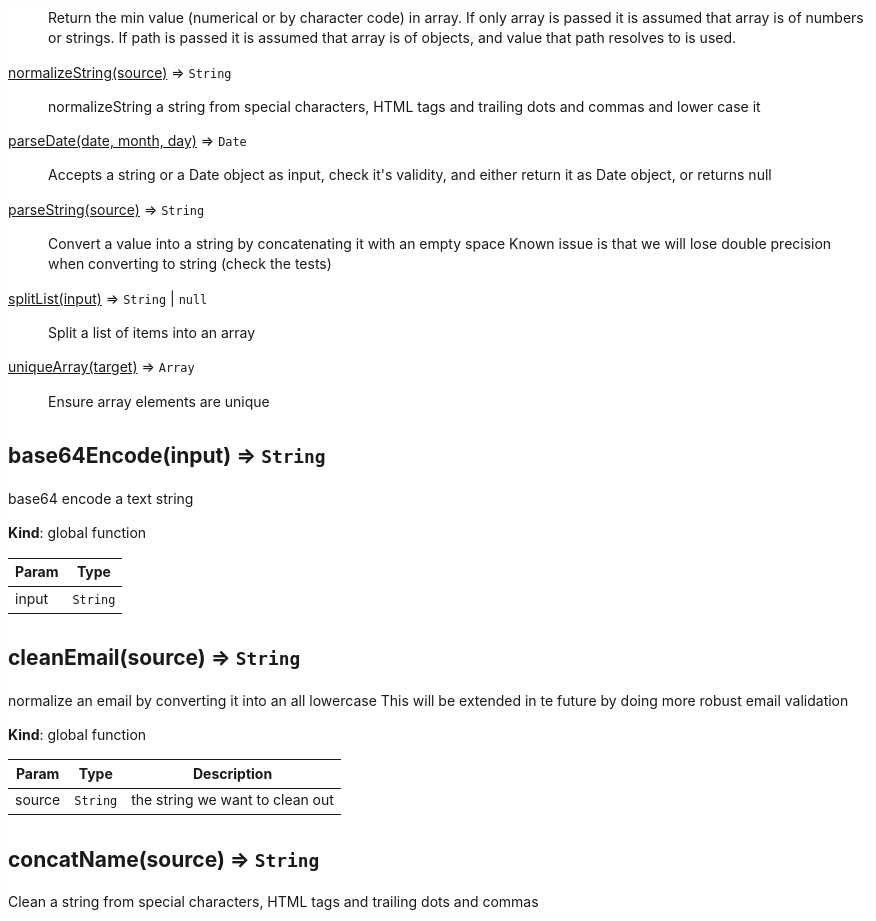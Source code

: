 <dd><p>Return the min value (numerical or by character code) in array.
If only array is passed it is assumed that array is of numbers or strings.
If path is passed it is assumed that array is of objects, and value that
path resolves to is used.</p>
</dd>
<dt><a href="#normalizeString">normalizeString(source)</a> ⇒ <code>String</code></dt>
<dd><p>normalizeString a string from special characters, HTML tags and trailing dots and commas and lower case it</p>
</dd>
<dt><a href="#parseDate">parseDate(date, month, day)</a> ⇒ <code>Date</code></dt>
<dd><p>Accepts a string or a Date object as input,
check it&#39;s validity, and either return it as Date object, or returns null</p>
</dd>
<dt><a href="#parseString">parseString(source)</a> ⇒ <code>String</code></dt>
<dd><p>Convert a value into a string by concatenating it with an empty space
Known issue is that we will lose double precision when converting to string (check the tests)</p>
</dd>
<dt><a href="#splitList">splitList(input)</a> ⇒ <code>String</code> | <code>null</code></dt>
<dd><p>Split a list of items into an array</p>
</dd>
<dt><a href="#uniqueArray">uniqueArray(target)</a> ⇒ <code>Array</code></dt>
<dd><p>Ensure array elements are unique</p>
</dd>
</dl>

<a name="base64Encode"></a>

## base64Encode(input) ⇒ <code>String</code>
base64 encode a text string

**Kind**: global function

| Param | Type |
| --- | --- |
| input | <code>String</code> |

<a name="cleanEmail"></a>

## cleanEmail(source) ⇒ <code>String</code>
normalize an email by converting it into an all lowercase
This will be extended in te future by doing more robust email validation

**Kind**: global function

| Param | Type | Description |
| --- | --- | --- |
| source | <code>String</code> | the string we want to clean out |

<a name="concatName"></a>

## concatName(source) ⇒ <code>String</code>
Clean a string from special characters, HTML tags and trailing dots and commas
